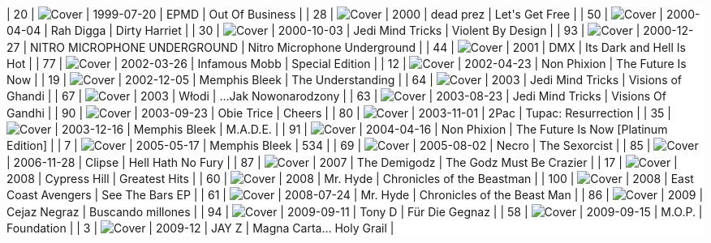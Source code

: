 | 20 | ![Cover](http://coverartarchive.org/release/439c676b-6905-4aff-ac3f-8a7a536a9f23/4422385256-250.jpg) | 1999-07-20 | EPMD | Out Of Business |
| 28 | ![Cover](https://i.discogs.com/slKPKVRO9LuJ50bcFsvDhXpaPrSwKZ_GGp8dsg7U7RE/rs:fit/g:sm/q:40/h:150/w:150/czM6Ly9kaXNjb2dz/LWRhdGFiYXNlLWlt/YWdlcy9SLTEwNTQ4/NTAtMTIyNzg2MDQz/NC5qcGVn.jpeg) | 2000 | dead prez | Let's Get Free |
| 50 | ![Cover](http://coverartarchive.org/release/d41112ca-f1e1-44ff-be4a-c8f90c9e2074/27058078811-250.jpg) | 2000-04-04 | Rah Digga | Dirty Harriet |
| 30 | ![Cover](https://i.discogs.com/IHoZi3sX0eV49BVdLw9Z2zPyrpqj9dU66HufaZm_KxA/rs:fit/g:sm/q:40/h:150/w:150/czM6Ly9kaXNjb2dz/LWRhdGFiYXNlLWlt/YWdlcy9SLTI0MDQ0/MC0xNDgyMjg3NDU0/LTE4OTYuanBlZw.jpeg) | 2000-10-03 | Jedi Mind Tricks | Violent By Design |
| 93 | ![Cover](https://i.discogs.com/qSD6d2azCq1QAxnpIDykJ3avT4vyFYfd8urGoxlw-hY/rs:fit/g:sm/q:40/h:150/w:150/czM6Ly9kaXNjb2dz/LWRhdGFiYXNlLWlt/YWdlcy9SLTEyMDY3/MzctMTUxMTA0MTg1/MS00MDA3LmpwZWc.jpeg) | 2000-12-27 | NITRO MICROPHONE UNDERGROUND | Nitro Microphone Underground |
| 44 | ![Cover](https://i.discogs.com/2QW4NUpskGZC3QfshHIQvzM-B9x5zkZbzT9XUPupM_Y/rs:fit/g:sm/q:40/h:150/w:150/czM6Ly9kaXNjb2dz/LWRhdGFiYXNlLWlt/YWdlcy9SLTMxODgw/Ni0xMzk0Mzc5NTg0/LTQ3MTUuanBlZw.jpeg) | 2001 | DMX | Its Dark and Hell Is Hot |
| 77 | ![Cover](http://coverartarchive.org/release/67c54e0f-461c-4a9d-ad18-0108b5a064ea/18636637968-250.jpg) | 2002-03-26 | Infamous Mobb | Special Edition |
| 12 | ![Cover](https://i.discogs.com/gZQxpbEYzMR6pfngKSshRhnl65HQScTZ09fmUqyNH1k/rs:fit/g:sm/q:40/h:150/w:150/czM6Ly9kaXNjb2dz/LWRhdGFiYXNlLWlt/YWdlcy9SLTEwMzM4/MS0xNDI5NDUxOTEy/LTc3MjIuanBlZw.jpeg) | 2002-04-23 | Non Phixion | The Future Is Now |
| 19 | ![Cover](http://coverartarchive.org/release/b9a283c1-78a6-43e2-ac14-fd345561c7f5/17452935273-250.jpg) | 2002-12-05 | Memphis Bleek | The Understanding |
| 64 | ![Cover](https://i.discogs.com/XOR8_ZEyxThZV4QIXftidRwioyWm5DXp8F94VZjIkmc/rs:fit/g:sm/q:40/h:150/w:150/czM6Ly9kaXNjb2dz/LWRhdGFiYXNlLWlt/YWdlcy9SLTE2Nzcz/MjM0LTE2MDk3MjY4/MjktOTgyMC5qcGVn.jpeg) | 2003 | Jedi Mind Tricks | Visions of Ghandi |
| 67 | ![Cover](https://i.discogs.com/QbOhmi84kZTZ9Nk59YK87h-GH7NHVDBVFZYLuf1ai2Q/rs:fit/g:sm/q:40/h:150/w:150/czM6Ly9kaXNjb2dz/LWRhdGFiYXNlLWlt/YWdlcy9SLTQ3NDc1/Mi0xNTUyMzMxMjc2/LTQ5NTIuanBlZw.jpeg) | 2003 | Włodi | ...Jak Nowonarodzony |
| 63 | ![Cover](http://coverartarchive.org/release/4a87635e-ba47-4eaa-8c92-f0d8f5450fd7/4447041417-250.jpg) | 2003-08-23 | Jedi Mind Tricks | Visions Of Gandhi |
| 90 | ![Cover](http://coverartarchive.org/release/2525cd17-788c-4c06-b4e9-d423336c51fe/2434243105-250.jpg) | 2003-09-23 | Obie Trice | Cheers |
| 80 | ![Cover](http://coverartarchive.org/release/c81f0312-719c-41a7-b512-0fe8a1cb0a96/4215171597-250.jpg) | 2003-11-01 | 2Pac | Tupac: Resurrection |
| 35 | ![Cover](http://coverartarchive.org/release/aa730226-3ecc-4d12-bced-c07d33617754/17199967355-250.jpg) | 2003-12-16 | Memphis Bleek | M.A.D.E. |
| 91 | ![Cover](https://i.discogs.com/1OvwMcvchZAfJWJu4M_hngctsURvuDhiCknUTw-WsMU/rs:fit/g:sm/q:40/h:150/w:150/czM6Ly9kaXNjb2dz/LWRhdGFiYXNlLWlt/YWdlcy9SLTI2MDEz/Mi0xMzIzOTQ3NTQz/LmpwZWc.jpeg) | 2004-04-16 | Non Phixion | The Future Is Now [Platinum Edition] |
| 7 | ![Cover](http://coverartarchive.org/release/e99d692f-f485-48d9-ae1f-f77b2a8a9ad4/13587969565-250.jpg) | 2005-05-17 | Memphis Bleek | 534 |
| 69 | ![Cover](https://i.discogs.com/G13dBzgaxhgaejetuCt5sF1vjty4Z6i-IgE_eV5VBhI/rs:fit/g:sm/q:40/h:150/w:150/czM6Ly9kaXNjb2dz/LWRhdGFiYXNlLWlt/YWdlcy9SLTYxODUz/OC0xMTM5MTczOTg1/LmpwZWc.jpeg) | 2005-08-02 | Necro | The Sexorcist |
| 85 | ![Cover](https://i.discogs.com/d62BKUdlz-L1RE3eH9lVOnFuX5bVP5BDZFE-Tq0o6aI/rs:fit/g:sm/q:40/h:150/w:150/czM6Ly9kaXNjb2dz/LWRhdGFiYXNlLWlt/YWdlcy9SLTg0NTE1/OS0xNjczODgyOTE1/LTI3NTUuanBlZw.jpeg) | 2006-11-28 | Clipse | Hell Hath No Fury |
| 87 | ![Cover](https://i.discogs.com/P0Fi8bp4JY0l0W6R7WcbAKFGvxkhoihH3i-ow1Rufa4/rs:fit/g:sm/q:40/h:150/w:150/czM6Ly9kaXNjb2dz/LWRhdGFiYXNlLWlt/YWdlcy9SLTExNzc2/NTktMTE5ODU0ODM0/Ny5qcGVn.jpeg) | 2007 | The Demigodz | The Godz Must Be Crazier |
| 17 | ![Cover](https://i.discogs.com/4KsZx9VFOs99h7QgmmVhitxHobcjsPIwKPOXk_QiYT8/rs:fit/g:sm/q:40/h:150/w:150/czM6Ly9kaXNjb2dz/LWRhdGFiYXNlLWlt/YWdlcy9SLTIwMzg5/MjAxLTE2MzI3NjE0/MDMtNjI0MS5qcGVn.jpeg) | 2008 | Cypress Hill | Greatest Hits |
| 60 | ![Cover](https://i.discogs.com/ik_yYOELUn3daniLw3V9reUhG5LlqfRDqVospog3PSo/rs:fit/g:sm/q:40/h:150/w:150/czM6Ly9kaXNjb2dz/LWRhdGFiYXNlLWlt/YWdlcy9SLTE1MzY0/NjAtMTIyNjgwMjU0/Ni5qcGVn.jpeg) | 2008 | Mr. Hyde | Chronicles of the Beastman |
| 100 | ![Cover](https://i.discogs.com/xM-54DitjIDyH8xhRyCSrtAhIOhx1aV-gvqr23YZp98/rs:fit/g:sm/q:40/h:150/w:150/czM6Ly9kaXNjb2dz/LWRhdGFiYXNlLWlt/YWdlcy9SLTIwNzA3/ODctMTYyNjM4NzIy/My0xODMyLmpwZWc.jpeg) | 2008 | East Coast Avengers | See The Bars EP |
| 61 | ![Cover](https://i.discogs.com/ik_yYOELUn3daniLw3V9reUhG5LlqfRDqVospog3PSo/rs:fit/g:sm/q:40/h:150/w:150/czM6Ly9kaXNjb2dz/LWRhdGFiYXNlLWlt/YWdlcy9SLTE1MzY0/NjAtMTIyNjgwMjU0/Ni5qcGVn.jpeg) | 2008-07-24 | Mr. Hyde | Chronicles of the Beast Man |
| 86 | ![Cover](https://i.discogs.com/AmNXJzVDo4yDNvlzJbDU9FgsYNVGQE1qZwYuPMxh_jo/rs:fit/g:sm/q:40/h:150/w:150/czM6Ly9kaXNjb2dz/LWRhdGFiYXNlLWlt/YWdlcy9SLTk5NzU5/MjgtMTQ4OTUyNjU0/NC0zMzQwLmpwZWc.jpeg) | 2009 | Cejaz Negraz | Buscando millones |
| 94 | ![Cover](https://i.discogs.com/J-dOGsQLaXbQ3WO57X_onbPiUdKTicex_NZuv55MctE/rs:fit/g:sm/q:40/h:150/w:150/czM6Ly9kaXNjb2dz/LWRhdGFiYXNlLWlt/YWdlcy9SLTI0MjEw/NTktMTI4MzEyNjEz/MC5qcGVn.jpeg) | 2009-09-11 | Tony D | Für Die Gegnaz |
| 58 | ![Cover](http://coverartarchive.org/release/6ba653a5-a20d-4841-8322-c47348b71ba2/4696575032-250.jpg) | 2009-09-15 | M.O.P. | Foundation |
| 3 | ![Cover](https://i.discogs.com/nQPDAy0VC5GtVPNEv3OiVHGkbfPAvUstpuid3tWgrLc/rs:fit/g:sm/q:40/h:150/w:150/czM6Ly9kaXNjb2dz/LWRhdGFiYXNlLWlt/YWdlcy9SLTQ3MTE4/MjQtMTY1OTUzNTE1/NC05NDQxLmpwZWc.jpeg) | 2009-12 | JAY Z | Magna Carta... Holy Grail |